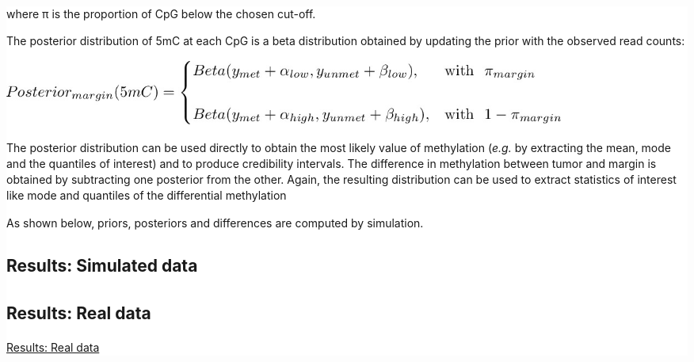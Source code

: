 where π is the proportion of CpG below the chosen cut-off.

The posterior distribution of 5mC at each CpG is a beta distribution obtained by updating the prior with the observed read counts:

<img src="latex/equations.3.jpg" width="700">

The posterior distribution can be used directly to obtain the most likely value of methylation (*e.g.* by extracting
the mean, mode and the quantiles of interest) and to produce credibility intervals. The difference in methylation between tumor and
margin is obtained by subtracting one posterior from the other. Again, the resulting distribution can be used to
extract statistics of interest like mode and quantiles of the differential methylation

As shown below, priors, posteriors and differences are computed by simulation.

Results: Simulated data
-----------------------

Results: Real data
------------------

[Results: Real data](../20160808_RealTumorVsMargin/README.md)

